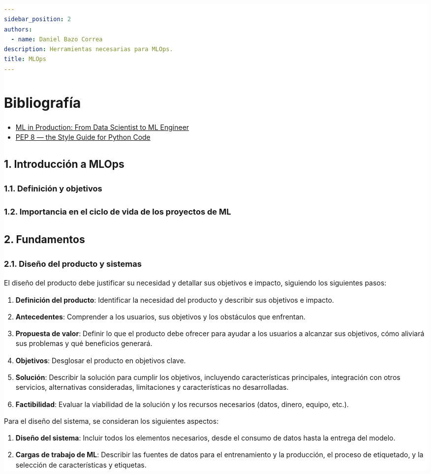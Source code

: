 ```yaml
---
sidebar_position: 2
authors:
  - name: Daniel Bazo Correa
description: Herramientas necesarias para MLOps.
title: MLOps
---
```


# Bibliografía

- [ML in Production: From Data Scientist to ML Engineer](https://www.udemy.com/course/ml-in-production/?couponCode=SKILLS4SALEA)
- [PEP 8 — the Style Guide for Python Code](https://pep8.org/)
  
## 1. Introducción a MLOps

### 1.1. Definición y objetivos
### 1.2. Importancia en el ciclo de vida de los proyectos de ML

## 2. Fundamentos

### 2.1. Diseño del producto y sistemas

El diseño del producto debe justificar su necesidad y detallar sus objetivos e impacto, siguiendo los siguientes pasos:

1. **Definición del producto**: Identificar la necesidad del producto y describir sus objetivos e impacto.

2. **Antecedentes**: Comprender a los usuarios, sus objetivos y los obstáculos que enfrentan.

3. **Propuesta de valor**: Definir lo que el producto debe ofrecer para ayudar a los usuarios a alcanzar sus objetivos, cómo aliviará sus problemas y qué beneficios generará.

4. **Objetivos**: Desglosar el producto en objetivos clave.

5. **Solución**: Describir la solución para cumplir los objetivos, incluyendo características principales, integración con otros servicios, alternativas consideradas, limitaciones y características no desarrolladas.

6. **Factibilidad**: Evaluar la viabilidad de la solución y los recursos necesarios (datos, dinero, equipo, etc.).

Para el diseño del sistema, se consideran los siguientes aspectos:

1. **Diseño del sistema**: Incluir todos los elementos necesarios, desde el consumo de datos hasta la entrega del modelo.

2. **Cargas de trabajo de ML**: Describir las fuentes de datos para el entrenamiento y la producción, el proceso de etiquetado, y la selección de características y etiquetas.
